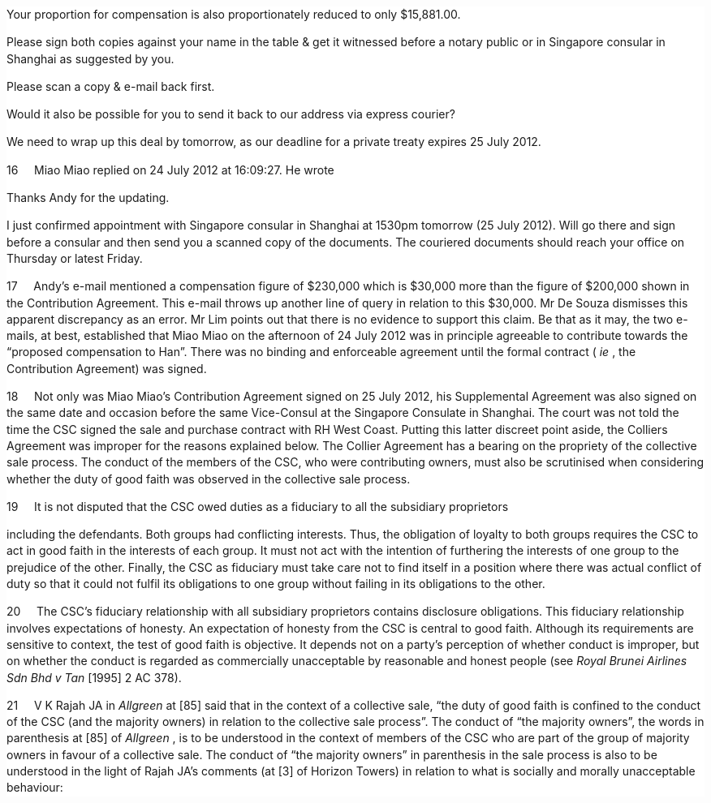  Your proportion for compensation is also proportionately reduced to only $15,881.00. 

 Please sign both copies against your name in the table & get it witnessed before a notary public or in Singapore consular in Shanghai as suggested by you. 

 Please scan a copy & e-mail back first. 

 Would it also be possible for you to send it back to our address via express courier? 

 We need to wrap up this deal by tomorrow, as our deadline for a private treaty expires 25 July 2012. 

16     Miao Miao replied on 24 July 2012 at 16:09:27. He wrote 

 Thanks Andy for the updating. 

 I just confirmed appointment with Singapore consular in Shanghai at 1530pm tomorrow (25 July 2012). Will go there and sign before a consular and then send you a scanned copy of the documents. The couriered documents should reach your office on Thursday or latest Friday. 

17     Andy’s e-mail mentioned a compensation figure of $230,000 which is $30,000 more than the figure of $200,000 shown in the Contribution Agreement. This e-mail throws up another line of query in relation to this $30,000. Mr De Souza dismisses this apparent discrepancy as an error. Mr Lim points out that there is no evidence to support this claim. Be that as it may, the two e-mails, at best, established that Miao Miao on the afternoon of 24 July 2012 was in principle agreeable to contribute towards the “proposed compensation to Han”. There was no binding and enforceable agreement until the formal contract ( _ie_ , the Contribution Agreement) was signed. 

18     Not only was Miao Miao’s Contribution Agreement signed on 25 July 2012, his Supplemental Agreement was also signed on the same date and occasion before the same Vice-Consul at the Singapore Consulate in Shanghai. The court was not told the time the CSC signed the sale and purchase contract with RH West Coast. Putting this latter discreet point aside, the Colliers Agreement was improper for the reasons explained below. The Collier Agreement has a bearing on the propriety of the collective sale process. The conduct of the members of the CSC, who were contributing owners, must also be scrutinised when considering whether the duty of good faith was observed in the collective sale process. 

19     It is not disputed that the CSC owed duties as a fiduciary to all the subsidiary proprietors 


including the defendants. Both groups had conflicting interests. Thus, the obligation of loyalty to both groups requires the CSC to act in good faith in the interests of each group. It must not act with the intention of furthering the interests of one group to the prejudice of the other. Finally, the CSC as fiduciary must take care not to find itself in a position where there was actual conflict of duty so that it could not fulfil its obligations to one group without failing in its obligations to the other. 

20     The CSC’s fiduciary relationship with all subsidiary proprietors contains disclosure obligations. This fiduciary relationship involves expectations of honesty. An expectation of honesty from the CSC is central to good faith. Although its requirements are sensitive to context, the test of good faith is objective. It depends not on a party’s perception of whether conduct is improper, but on whether the conduct is regarded as commercially unacceptable by reasonable and honest people (see _Royal Brunei Airlines Sdn Bhd v Tan_ [1995] 2 AC 378). 

21     V K Rajah JA in _Allgreen_ at [85] said that in the context of a collective sale, “the duty of good faith is confined to the conduct of the CSC (and the majority owners) in relation to the collective sale process”. The conduct of “the majority owners”, the words in parenthesis at [85] of _Allgreen_ , is to be understood in the context of members of the CSC who are part of the group of majority owners in favour of a collective sale. The conduct of “the majority owners” in parenthesis in the sale process is also to be understood in the light of Rajah JA’s comments (at [3] of Horizon Towers) in relation to what is socially and morally unacceptable behaviour: 
